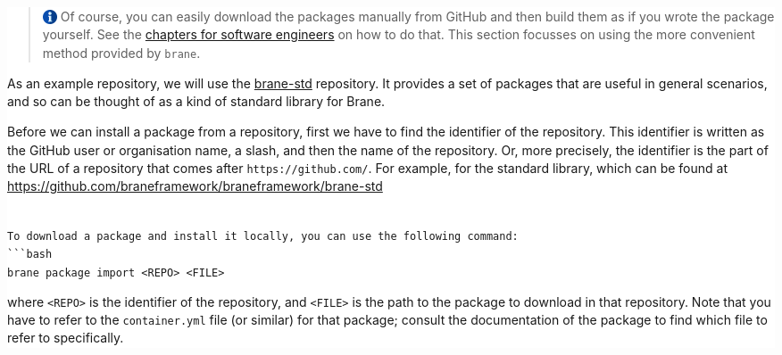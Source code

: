 > <img src="../assets/img/info.png" alt="info" width="16" style="margin-top: 3px; margin-bottom: -3px"/> Of course, you can easily download the packages manually from GitHub and then build them as if you wrote the package yourself. See the [chapters for software engineers](../software-engineers/introduction.md) on how to do that. This section focusses on using the more convenient method provided by `brane`.

As an example repository, we will use the [brane-std](https://github.com/braneframework/brane-std) repository. It provides a set of packages that are useful in general scenarios, and so can be thought of as a kind of standard library for Brane.

Before we can install a package from a repository, first we have to find the identifier of the repository. This identifier is written as the GitHub user or organisation name, a slash, and then the name of the repository. Or, more precisely, the identifier is the part of the URL of a repository that comes after `https://github.com/`. For example, for the standard library, which can be found at <https://github.com/braneframework/braneframework/brane-std>

```

To download a package and install it locally, you can use the following command:
```bash
brane package import <REPO> <FILE>
```

where `<REPO>` is the identifier of the repository, and `<FILE>` is the path to the package to download in that repository. Note that you have to refer to the `container.yml` file (or similar) for that package; consult the documentation of the package to find which file to refer to specifically.
